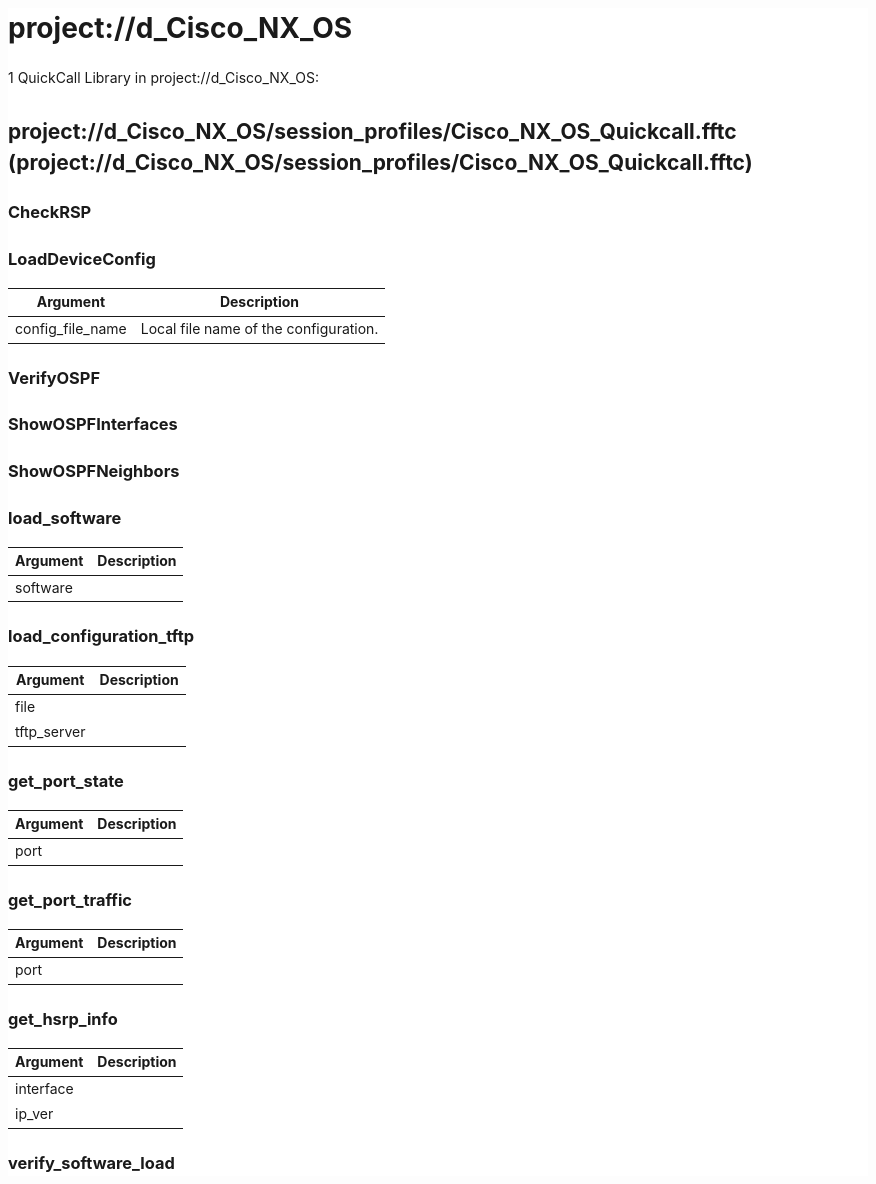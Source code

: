 # project://d_Cisco_NX_OS
1 QuickCall Library in project://d_Cisco_NX_OS:
## project://d_Cisco_NX_OS/session_profiles/Cisco_NX_OS_Quickcall.fftc (project://d_Cisco_NX_OS/session_profiles/Cisco_NX_OS_Quickcall.fftc)

### CheckRSP
### LoadDeviceConfig

Argument | Description
------------ | -------------
config_file_name | Local file name of the configuration.
### VerifyOSPF
### ShowOSPFInterfaces
### ShowOSPFNeighbors
### load_software

Argument | Description
------------ | -------------
software | 
### load_configuration_tftp

Argument | Description
------------ | -------------
file | 
tftp_server | 
### get_port_state

Argument | Description
------------ | -------------
port | 
### get_port_traffic

Argument | Description
------------ | -------------
port | 
### get_hsrp_info

Argument | Description
------------ | -------------
interface | 
ip_ver | 
### verify_software_load
